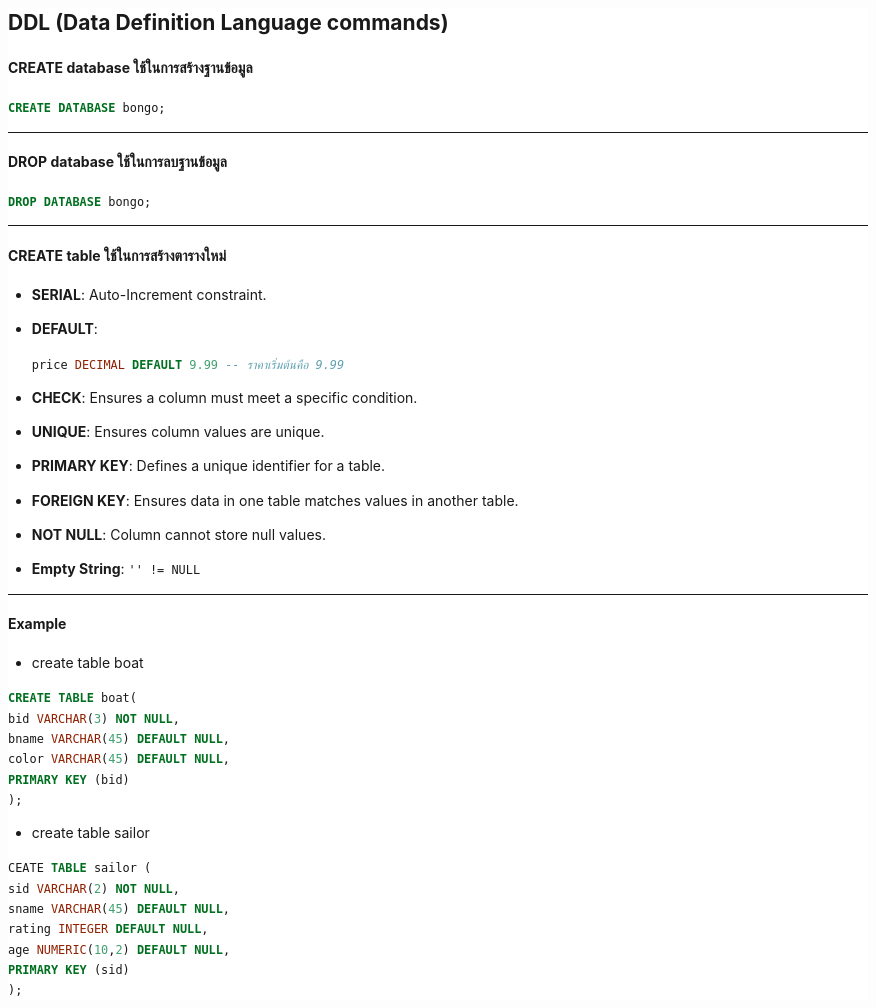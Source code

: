 ## DDL (Data Definition Language commands)

#### CREATE database ใช้ในการสร้างฐานข้อมูล

```sql
CREATE DATABASE bongo;
```

---

#### DROP database ใช้ในการลบฐานข้อมูล

```sql
DROP DATABASE bongo;
```

---

#### CREATE table ใช้ในการสร้างตารางใหม่

- **SERIAL**: Auto-Increment constraint.
- **DEFAULT**:
  ```sql
  price DECIMAL DEFAULT 9.99 -- ราคาเริ่มต้นคือ 9.99
  ```
- **CHECK**: Ensures a column must meet a specific condition.

- **UNIQUE**: Ensures column values are unique.

- **PRIMARY KEY**: Defines a unique identifier for a table.

- **FOREIGN KEY**: Ensures data in one table matches values in another table.

- **NOT NULL**: Column cannot store null values.

- **Empty String**: `'' != NULL`

---

#### Example

- create table boat

```sql
CREATE TABLE boat(
bid VARCHAR(3) NOT NULL,
bname VARCHAR(45) DEFAULT NULL,
color VARCHAR(45) DEFAULT NULL,
PRIMARY KEY (bid)
);
```

- create table sailor

```sql
CEATE TABLE sailor (
sid VARCHAR(2) NOT NULL,
sname VARCHAR(45) DEFAULT NULL,
rating INTEGER DEFAULT NULL,
age NUMERIC(10,2) DEFAULT NULL,
PRIMARY KEY (sid)
);
```
